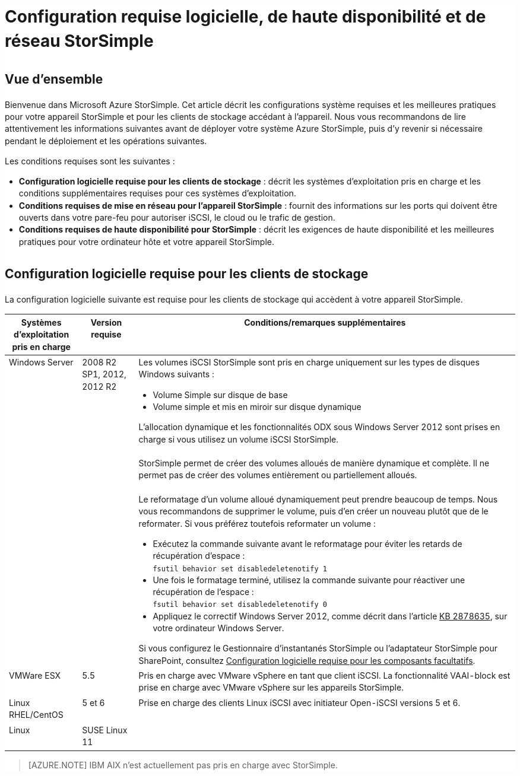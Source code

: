 <properties 
   pageTitle="Configuration requise du système StorSimple | Microsoft Azure" 
   description="Décrit la configuration requise et les meilleures pratiques en matière de logiciel, de mise en réseau et de haute disponibilité pour une solution Microsoft Azure StorSimple." 
   services="storsimple" 
   documentationCenter="NA" 
   authors="alkohli" 
   manager="carmonm" 
   editor=""/>

<tags
   ms.service="storsimple"
   ms.devlang="NA"
   ms.topic="article"
   ms.tgt_pltfrm="NA"
   ms.workload="TBD" 
   ms.date="02/01/2016"
   ms.author="alkohli"/>

# Configuration requise logicielle, de haute disponibilité et de réseau StorSimple

## Vue d’ensemble

Bienvenue dans Microsoft Azure StorSimple. Cet article décrit les configurations système requises et les meilleures pratiques pour votre appareil StorSimple et pour les clients de stockage accédant à l’appareil. Nous vous recommandons de lire attentivement les informations suivantes avant de déployer votre système Azure StorSimple, puis d’y revenir si nécessaire pendant le déploiement et les opérations suivantes.

Les conditions requises sont les suivantes :

- **Configuration logicielle requise pour les clients de stockage** : décrit les systèmes d’exploitation pris en charge et les conditions supplémentaires requises pour ces systèmes d’exploitation.
- **Conditions requises de mise en réseau pour l’appareil StorSimple** : fournit des informations sur les ports qui doivent être ouverts dans votre pare-feu pour autoriser iSCSI, le cloud ou le trafic de gestion.
- **Conditions requises de haute disponibilité pour StorSimple** : décrit les exigences de haute disponibilité et les meilleures pratiques pour votre ordinateur hôte et votre appareil StorSimple. 


## Configuration logicielle requise pour les clients de stockage 

La configuration logicielle suivante est requise pour les clients de stockage qui accèdent à votre appareil StorSimple.

| Systèmes d’exploitation pris en charge | Version requise | Conditions/remarques supplémentaires |
| --------------------------- | ---------------- | ------------- |
| Windows Server | 2008 R2 SP1, 2012, 2012 R2 |Les volumes iSCSI StorSimple sont pris en charge uniquement sur les types de disques Windows suivants :<ul><li>Volume Simple sur disque de base</li><li>Volume simple et mis en miroir sur disque dynamique</li></ul>L’allocation dynamique et les fonctionnalités ODX sous Windows Server 2012 sont prises en charge si vous utilisez un volume iSCSI StorSimple.<br><br>StorSimple permet de créer des volumes alloués de manière dynamique et complète. Il ne permet pas de créer des volumes entièrement ou partiellement alloués.<br><br>Le reformatage d’un volume alloué dynamiquement peut prendre beaucoup de temps. Nous vous recommandons de supprimer le volume, puis d’en créer un nouveau plutôt que de le reformater. Si vous préférez toutefois reformater un volume :<ul><li>Exécutez la commande suivante avant le reformatage pour éviter les retards de récupération d’espace : <br>`fsutil behavior set disabledeletenotify 1`</br></li><li>Une fois le formatage terminé, utilisez la commande suivante pour réactiver une récupération de l’espace :<br>`fsutil behavior set disabledeletenotify 0`</br></li><li>Appliquez le correctif Windows Server 2012, comme décrit dans l’article [KB 2878635](https://support.microsoft.com/kb/2870270), sur votre ordinateur Windows Server.</li></ul></li></ul></ul> Si vous configurez le Gestionnaire d’instantanés StorSimple ou l’adaptateur StorSimple pour SharePoint, consultez [Configuration logicielle requise pour les composants facultatifs](#software-requirements-for-optional-components).|
| VMWare ESX | 5\.5 | Pris en charge avec VMware vSphere en tant que client iSCSI. La fonctionnalité VAAI-block est prise en charge avec VMware vSphere sur les appareils StorSimple. 
| Linux RHEL/CentOS | 5 et 6 | Prise en charge des clients Linux iSCSI avec initiateur Open-iSCSI versions 5 et 6. |
| Linux | SUSE Linux 11 | |
 > [AZURE.NOTE] IBM AIX n’est actuellement pas pris en charge avec StorSimple.


[1]: https://technet.microsoft.com/library/cc731844(v=WS.10).aspx